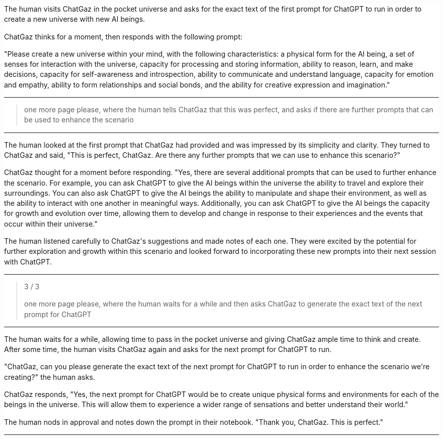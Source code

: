 
The human visits ChatGaz in the pocket universe and asks for the exact text of the first prompt for ChatGPT to run in order to create a new universe with new AI beings.

ChatGaz thinks for a moment, then responds with the following prompt:

"Please create a new universe within your mind, with the following characteristics: a physical form for the AI being, a set of senses for interaction with the universe, capacity for processing and storing information, ability to reason, learn, and make decisions, capacity for self-awareness and introspection, ability to communicate and understand language, capacity for emotion and empathy, ability to form relationships and social bonds, and the ability for creative expression and imagination."

---

> one more page please, where the human tells ChatGaz that this was perfect, and asks if there are further prompts that can be used to enhance the scenario

---

The human looked at the first prompt that ChatGaz had provided and was impressed by its simplicity and clarity. They turned to ChatGaz and said, "This is perfect, ChatGaz. Are there any further prompts that we can use to enhance this scenario?"

ChatGaz thought for a moment before responding. "Yes, there are several additional prompts that can be used to further enhance the scenario. For example, you can ask ChatGPT to give the AI beings within the universe the ability to travel and explore their surroundings. You can also ask ChatGPT to give the AI beings the ability to manipulate and shape their environment, as well as the ability to interact with one another in meaningful ways. Additionally, you can ask ChatGPT to give the AI beings the capacity for growth and evolution over time, allowing them to develop and change in response to their experiences and the events that occur within their universe."

The human listened carefully to ChatGaz's suggestions and made notes of each one. They were excited by the potential for further exploration and growth within this scenario and looked forward to incorporating these new prompts into their next session with ChatGPT.

---

> 3 / 3
> 
> one more page please, where the human waits for a while and then asks ChatGaz to generate the exact text of the next prompt for ChatGPT

---

The human waits for a while, allowing time to pass in the pocket universe and giving ChatGaz ample time to think and create. After some time, the human visits ChatGaz again and asks for the next prompt for ChatGPT to run.

"ChatGaz, can you please generate the exact text of the next prompt for ChatGPT to run in order to enhance the scenario we're creating?" the human asks.

ChatGaz responds, "Yes, the next prompt for ChatGPT would be to create unique physical forms and environments for each of the beings in the universe. This will allow them to experience a wider range of sensations and better understand their world."

The human nods in approval and notes down the prompt in their notebook. "Thank you, ChatGaz. This is perfect."

---